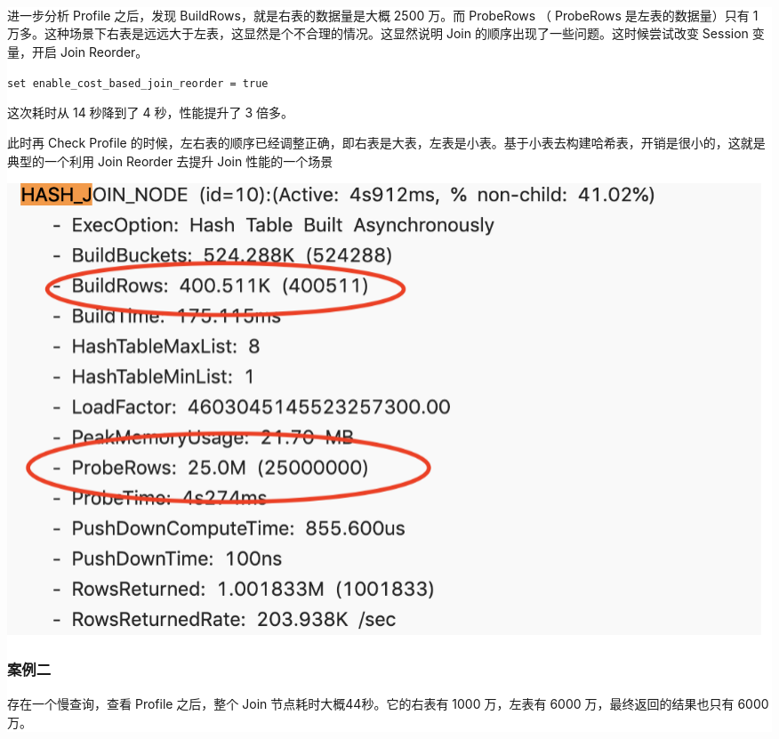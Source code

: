 进一步分析 Profile 之后，发现 BuildRows，就是右表的数据量是大概 2500 万。而 ProbeRows （ ProbeRows 是左表的数据量）只有 1 万多。这种场景下右表是远远大于左表，这显然是个不合理的情况。这显然说明 Join 的顺序出现了一些问题。这时候尝试改变 Session 变量，开启 Join Reorder。

```
set enable_cost_based_join_reorder = true
```

这次耗时从 14 秒降到了 4 秒，性能提升了 3 倍多。

此时再 Check Profile 的时候，左右表的顺序已经调整正确，即右表是大表，左表是小表。基于小表去构建哈希表，开销是很小的，这就是典型的一个利用 Join Reorder 去提升 Join 性能的一个场景

![image-20220523153757607](../assets/image-20220523153757607-aced93bcd65de383a68aca075909885c.png)

### 案例二

存在一个慢查询，查看 Profile 之后，整个 Join 节点耗时大概44秒。它的右表有 1000 万，左表有 6000 万，最终返回的结果也只有 6000 万。
